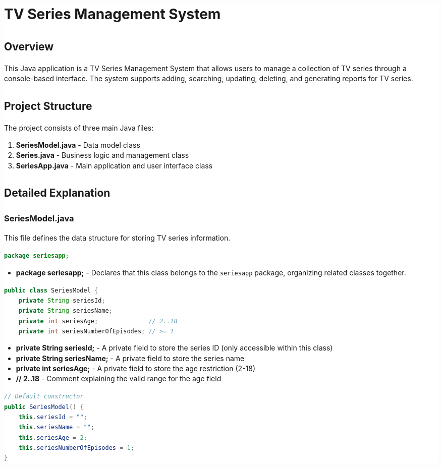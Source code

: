 # TV Series Management System

## Overview

This Java application is a TV Series Management System that allows users to manage a collection of TV series through a console-based interface. The system supports adding, searching, updating, deleting, and generating reports for TV series.

## Project Structure

The project consists of three main Java files:

1. **SeriesModel.java** - Data model class
2. **Series.java** - Business logic and management class
3. **SeriesApp.java** - Main application and user interface class

## Detailed Explanation

### SeriesModel.java

This file defines the data structure for storing TV series information.

```java
package seriesapp;
```

- **package seriesapp;** - Declares that this class belongs to the `seriesapp` package, organizing related classes together.

```java
public class SeriesModel {
    private String seriesId;
    private String seriesName;
    private int seriesAge;              // 2..18
    private int seriesNumberOfEpisodes; // >= 1
```

- **private String seriesId;** - A private field to store the series ID (only accessible within this class)
- **private String seriesName;** - A private field to store the series name
- **private int seriesAge;** - A private field to store the age restriction (2-18)
- **// 2..18** - Comment explaining the valid range for the age field

```java
// Default constructor
public SeriesModel() {
    this.seriesId = "";
    this.seriesName = "";
    this.seriesAge = 2;
    this.seriesNumberOfEpisodes = 1;
}
```
